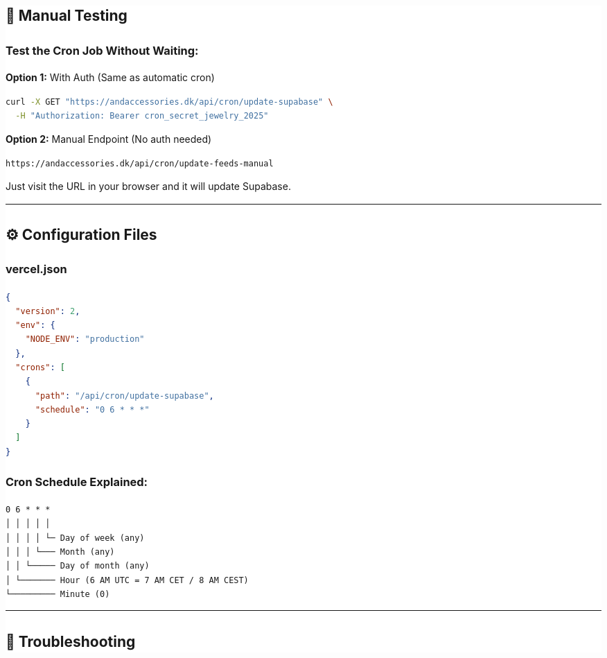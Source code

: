 
## 🧪 Manual Testing

### Test the Cron Job Without Waiting:

**Option 1:** With Auth (Same as automatic cron)
```bash
curl -X GET "https://andaccessories.dk/api/cron/update-supabase" \
  -H "Authorization: Bearer cron_secret_jewelry_2025"
```

**Option 2:** Manual Endpoint (No auth needed)
```
https://andaccessories.dk/api/cron/update-feeds-manual
```

Just visit the URL in your browser and it will update Supabase.

---

## ⚙️ Configuration Files

### vercel.json
```json
{
  "version": 2,
  "env": {
    "NODE_ENV": "production"
  },
  "crons": [
    {
      "path": "/api/cron/update-supabase",
      "schedule": "0 6 * * *"
    }
  ]
}
```

### Cron Schedule Explained:
```
0 6 * * *
│ │ │ │ │
│ │ │ │ └─ Day of week (any)
│ │ │ └─── Month (any)
│ │ └───── Day of month (any)
│ └─────── Hour (6 AM UTC = 7 AM CET / 8 AM CEST)
└───────── Minute (0)
```

---

## 🚨 Troubleshooting

